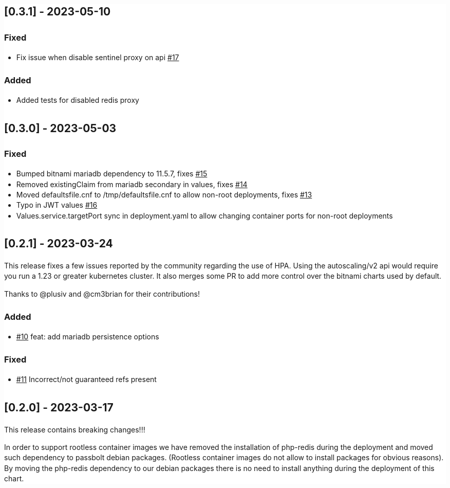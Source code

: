 ## [0.3.1] - 2023-05-10

### Fixed

- Fix issue when disable sentinel proxy on api [#17](https://github.com/passbolt/charts-passbolt/pull/17)

### Added

- Added tests for disabled redis proxy

## [0.3.0] - 2023-05-03

### Fixed

- Bumped bitnami mariadb dependency to 11.5.7, fixes [#15](https://github.com/passbolt/charts-passbolt/issues/15)
- Removed existingClaim from mariadb secondary in values, fixes [#14](https://github.com/passbolt/charts-passbolt/issues/14)
- Moved defaultsfile.cnf to /tmp/defaultsfile.cnf to allow non-root deployments, fixes [#13](https://github.com/passbolt/charts-passbolt/issues/13)
- Typo in JWT values [#16](https://github.com/passbolt/charts-passbolt/pull/16)
- Values.service.targetPort sync in deployment.yaml to allow changing container ports for non-root deployments

## [0.2.1] - 2023-03-24

This release fixes a few issues reported by the community regarding the use of HPA.
Using the autoscaling/v2 api would require you run a 1.23 or greater kubernetes cluster.
It also merges some PR to add more control over the bitnami charts used by default.

Thanks to @plusiv and @cm3brian for their contributions!

### Added

- [#10](https://github.com/passbolt/charts-passbolt/pull/10) feat: add mariadb persistence options

### Fixed

- [#11](https://github.com/passbolt/charts-passbolt/issues/11) Incorrect/not guaranteed refs present

## [0.2.0] - 2023-03-17

This release contains breaking changes!!!

In order to support rootless container images we have removed the installation of php-redis
during the deployment and moved such dependency to passbolt debian packages. (Rootless container images
do not allow to install packages for obvious reasons).
By moving the php-redis dependency to our debian packages there is no need to install anything
during the deployment of this chart.
